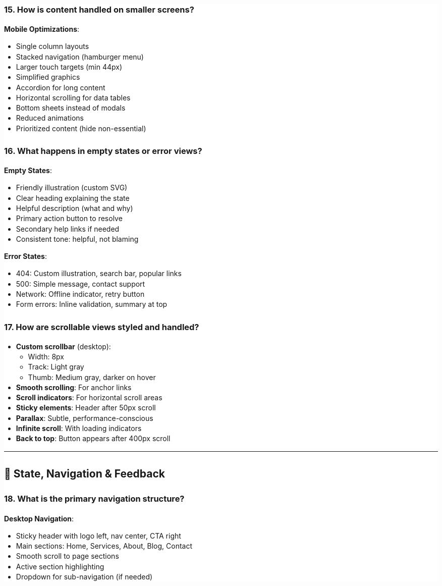 ### 15. How is content handled on smaller screens?
**Mobile Optimizations**:
- Single column layouts
- Stacked navigation (hamburger menu)
- Larger touch targets (min 44px)
- Simplified graphics
- Accordion for long content
- Horizontal scrolling for data tables
- Bottom sheets instead of modals
- Reduced animations
- Prioritized content (hide non-essential)

### 16. What happens in empty states or error views?
**Empty States**:
- Friendly illustration (custom SVG)
- Clear heading explaining the state
- Helpful description (what and why)
- Primary action button to resolve
- Secondary help links if needed
- Consistent tone: helpful, not blaming

**Error States**:
- 404: Custom illustration, search bar, popular links
- 500: Simple message, contact support
- Network: Offline indicator, retry button
- Form errors: Inline validation, summary at top

### 17. How are scrollable views styled and handled?
- **Custom scrollbar** (desktop):
  - Width: 8px
  - Track: Light gray
  - Thumb: Medium gray, darker on hover
- **Smooth scrolling**: For anchor links
- **Scroll indicators**: For horizontal scroll areas
- **Sticky elements**: Header after 50px scroll
- **Parallax**: Subtle, performance-conscious
- **Infinite scroll**: With loading indicators
- **Back to top**: Button appears after 400px scroll

---

## 🔁 State, Navigation & Feedback

### 18. What is the primary navigation structure?
**Desktop Navigation**:
- Sticky header with logo left, nav center, CTA right
- Main sections: Home, Services, About, Blog, Contact
- Smooth scroll to page sections
- Active section highlighting
- Dropdown for sub-navigation (if needed)
